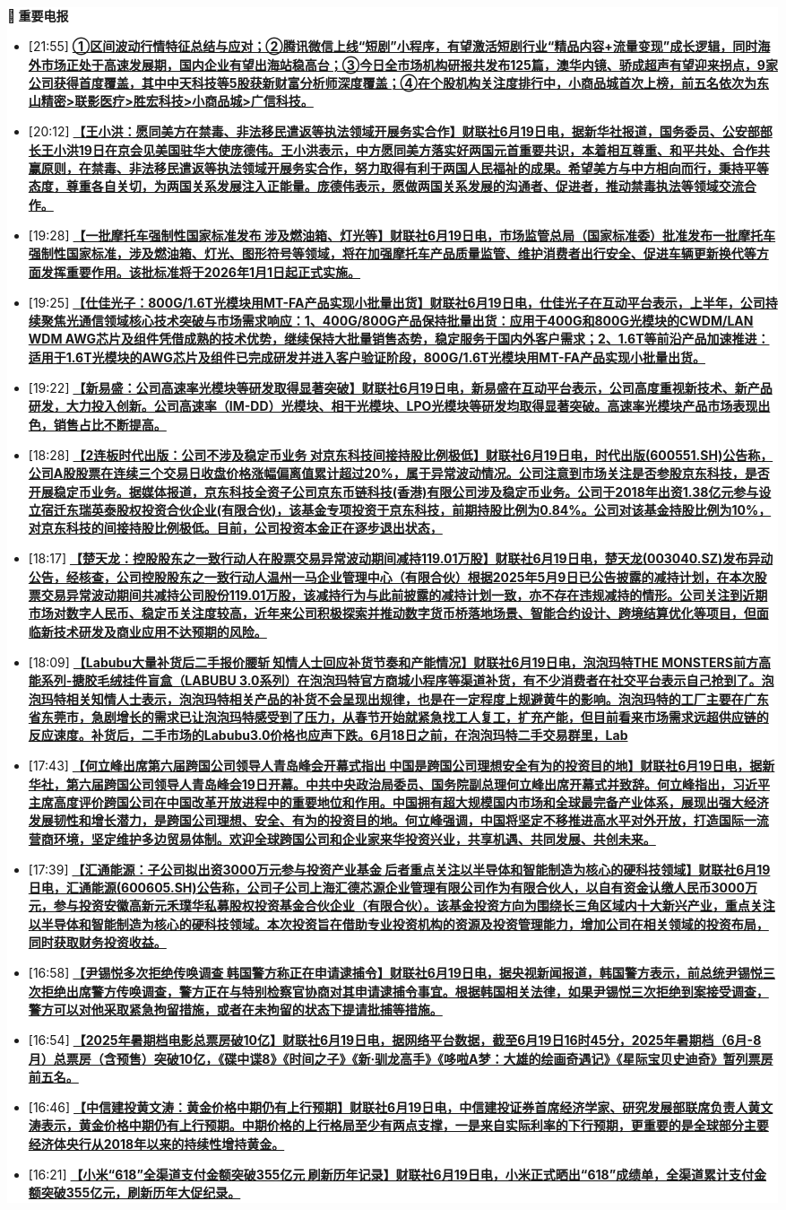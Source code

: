 **🔴 重要电报**

  - [21:55] **[①区间波动行情特征总结与应对；②腾讯微信上线“短剧”小程序，有望激活短剧行业“精品内容+流量变现”成长逻辑，同时海外市场正处于高速发展期，国内企业有望出海站稳高台；③今日全市场机构研报共发布125篇，澳华内镜、骄成超声有望迎来拐点，9家公司获得首度覆盖，其中中天科技等5股获新财富分析师深度覆盖；④在个股机构关注度排行中，小商品城首次上榜，前五名依次为东山精密>联影医疗>胜宏科技>小商品城>广信科技。](https://www.cls.cn/detail/2062233)**

  - [20:12] **[【王小洪：愿同美方在禁毒、非法移民遣返等执法领域开展务实合作】财联社6月19日电，据新华社报道，国务委员、公安部部长王小洪19日在京会见美国驻华大使庞德伟。王小洪表示，中方愿同美方落实好两国元首重要共识，本着相互尊重、和平共处、合作共赢原则，在禁毒、非法移民遣返等执法领域开展务实合作，努力取得有利于两国人民福祉的成果。希望美方与中方相向而行，秉持平等态度，尊重各自关切，为两国关系发展注入正能量。庞德伟表示，愿做两国关系发展的沟通者、促进者，推动禁毒执法等领域交流合作。](https://www.cls.cn/detail/2062401)**

  - [19:28] **[【一批摩托车强制性国家标准发布 涉及燃油箱、灯光等】财联社6月19日电，市场监管总局（国家标准委）批准发布一批摩托车强制性国家标准，涉及燃油箱、灯光、图形符号等领域，将在加强摩托车产品质量监管、维护消费者出行安全、促进车辆更新换代等方面发挥重要作用。该批标准将于2026年1月1日起正式实施。](https://www.cls.cn/detail/2062356)**

  - [19:25] **[【仕佳光子：800G/1.6T光模块用MT-FA产品实现小批量出货】财联社6月19日电，仕佳光子在互动平台表示，上半年，公司持续聚焦光通信领域核心技术突破与市场需求响应：1、400G/800G产品保持批量出货：应用于400G和800G光模块的CWDM/LAN WDM AWG芯片及组件凭借成熟的技术优势，继续保持大批量销售态势，稳定服务于国内外客户需求；2、1.6T等前沿产品加速推进：适用于1.6T光模块的AWG芯片及组件已完成研发并进入客户验证阶段，800G/1.6T光模块用MT-FA产品实现小批量出货。](https://www.cls.cn/detail/2062352)**

  - [19:22] **[【新易盛：公司高速率光模块等研发取得显著突破】财联社6月19日电，新易盛在互动平台表示，公司高度重视新技术、新产品研发，大力投入创新。公司高速率（IM-DD）光模块、相干光模块、LPO光模块等研发均取得显著突破。高速率光模块产品市场表现出色，销售占比不断提高。](https://www.cls.cn/detail/2062351)**

  - [18:28] **[【2连板时代出版：公司不涉及稳定币业务 对京东科技间接持股比例极低】财联社6月19日电，时代出版(600551.SH)公告称，公司A股股票在连续三个交易日收盘价格涨幅偏离值累计超过20%，属于异常波动情况。公司注意到市场关注是否参股京东科技，是否开展稳定币业务。据媒体报道，京东科技全资子公司京东币链科技(香港)有限公司涉及稳定币业务。公司于2018年出资1.38亿元参与设立宿迁东瑞英泰股权投资合伙企业(有限合伙)，该基金专项投资于京东科技，前期持股比例为0.84%。公司对该基金持股比例为10%，对京东科技的间接持股比例极低。目前，公司投资本金正在逐步退出状态，](https://www.cls.cn/detail/2062294)**

  - [18:17] **[【楚天龙：控股股东之一致行动人在股票交易异常波动期间减持119.01万股】财联社6月19日电，楚天龙(003040.SZ)发布异动公告，经核查，公司控股股东之一致行动人温州一马企业管理中心（有限合伙）根据2025年5月9日已公告披露的减持计划，在本次股票交易异常波动期间共减持公司股份119.01万股，该减持行为与此前披露的减持计划一致，亦不存在违规减持的情形。公司关注到近期市场对数字人民币、稳定币关注度较高，近年来公司积极探索并推动数字货币桥落地场景、智能合约设计、跨境结算优化等项目，但面临新技术研发及商业应用不达预期的风险。](https://www.cls.cn/detail/2062278)**

  - [18:09] **[【Labubu大量补货后二手报价腰斩 知情人士回应补货节奏和产能情况】财联社6月19日电，泡泡玛特THE MONSTERS前方高能系列-搪胶毛绒挂件盲盒（LABUBU 3.0系列）在泡泡玛特官方商城小程序等渠道补货，有不少消费者在社交平台表示自己抢到了。泡泡玛特相关知情人士表示，泡泡玛特相关产品的补货不会呈现出规律，也是在一定程度上规避黄牛的影响。泡泡玛特的工厂主要在广东省东莞市，急剧增长的需求已让泡泡玛特感受到了压力，从春节开始就紧急找工人复工，扩充产能，但目前看来市场需求远超供应链的反应速度。补货后，二手市场的Labubu3.0价格也应声下跌。6月18日之前，在泡泡玛特二手交易群里，Lab](https://www.cls.cn/detail/2062269)**

  - [17:43] **[【何立峰出席第六届跨国公司领导人青岛峰会开幕式指出 中国是跨国公司理想安全有为的投资目的地】财联社6月19日电，据新华社，第六届跨国公司领导人青岛峰会19日开幕。中共中央政治局委员、国务院副总理何立峰出席开幕式并致辞。何立峰指出，习近平主席高度评价跨国公司在中国改革开放进程中的重要地位和作用。中国拥有超大规模国内市场和全球最完备产业体系，展现出强大经济发展韧性和增长潜力，是跨国公司理想、安全、有为的投资目的地。何立峰强调，中国将坚定不移推进高水平对外开放，打造国际一流营商环境，坚定维护多边贸易体制。欢迎全球跨国公司和企业家来华投资兴业，共享机遇、共同发展、共创未来。](https://www.cls.cn/detail/2062213)**

  - [17:39] **[【汇通能源：子公司拟出资3000万元参与投资产业基金 后者重点关注以半导体和智能制造为核心的硬科技领域】财联社6月19日电，汇通能源(600605.SH)公告称，公司子公司上海汇德芯源企业管理有限公司作为有限合伙人，以自有资金认缴人民币3000万元，参与投资安徽高新元禾璞华私募股权投资基金合伙企业（有限合伙）。该基金投资方向为围绕长三角区域内十大新兴产业，重点关注以半导体和智能制造为核心的硬科技领域。本次投资旨在借助专业投资机构的资源及投资管理能力，增加公司在相关领域的投资布局，同时获取财务投资收益。](https://www.cls.cn/detail/2062208)**

  - [16:58] **[【尹锡悦多次拒绝传唤调查 韩国警方称正在申请逮捕令】财联社6月19日电，据央视新闻报道，韩国警方表示，前总统尹锡悦三次拒绝出席警方传唤调查，警方正在与特别检察官协商对其申请逮捕令事宜。根据韩国相关法律，如果尹锡悦三次拒绝到案接受调查，警方可以对他采取紧急拘留措施，或者在未拘留的状态下提请批捕等措施。](https://www.cls.cn/detail/2062123)**

  - [16:54] **[【2025年暑期档电影总票房破10亿】财联社6月19日电，据网络平台数据，截至6月19日16时45分，2025年暑期档（6月-8月）总票房（含预售）突破10亿，《碟中谍8》《时间之子》《新·驯龙高手》《哆啦A梦：大雄的绘画奇遇记》《星际宝贝史迪奇》暂列票房前五名。](https://www.cls.cn/detail/2062118)**

  - [16:46] **[【中信建投黄文涛：黄金价格中期仍有上行预期】财联社6月19日电，中信建投证券首席经济学家、研究发展部联席负责人黄文涛表示，黄金价格中期仍有上行预期。中期价格的上行格局至少有两点支撑，一是来自实际利率的下行预期，更重要的是全球部分主要经济体央行从2018年以来的持续性增持黄金。](https://www.cls.cn/detail/2062103)**

  - [16:21] **[【小米“618”全渠道支付金额突破355亿元 刷新历年记录】财联社6月19日电，小米正式晒出“618”成绩单，全渠道累计支付金额突破355亿元，刷新历年大促纪录。](https://www.cls.cn/detail/2062063)**
